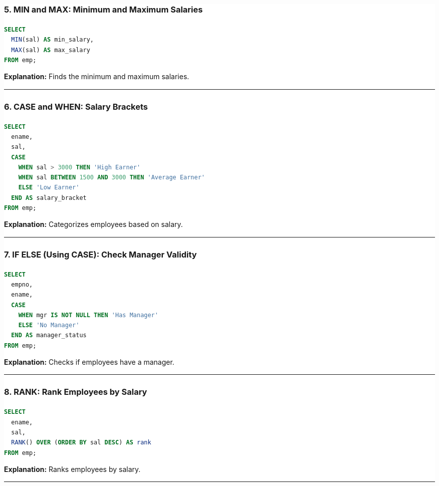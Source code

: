 
### 5. **MIN and MAX**: Minimum and Maximum Salaries
```sql
SELECT 
  MIN(sal) AS min_salary, 
  MAX(sal) AS max_salary 
FROM emp;
```
**Explanation:** Finds the minimum and maximum salaries.

---

### 6. **CASE and WHEN**: Salary Brackets
```sql
SELECT 
  ename, 
  sal, 
  CASE 
    WHEN sal > 3000 THEN 'High Earner'
    WHEN sal BETWEEN 1500 AND 3000 THEN 'Average Earner'
    ELSE 'Low Earner'
  END AS salary_bracket
FROM emp;
```
**Explanation:** Categorizes employees based on salary.

---

### 7. **IF ELSE (Using CASE)**: Check Manager Validity
```sql
SELECT 
  empno, 
  ename, 
  CASE 
    WHEN mgr IS NOT NULL THEN 'Has Manager'
    ELSE 'No Manager'
  END AS manager_status
FROM emp;
```
**Explanation:** Checks if employees have a manager.

---

### 8. **RANK**: Rank Employees by Salary
```sql
SELECT 
  ename, 
  sal, 
  RANK() OVER (ORDER BY sal DESC) AS rank
FROM emp;
```
**Explanation:** Ranks employees by salary.

---